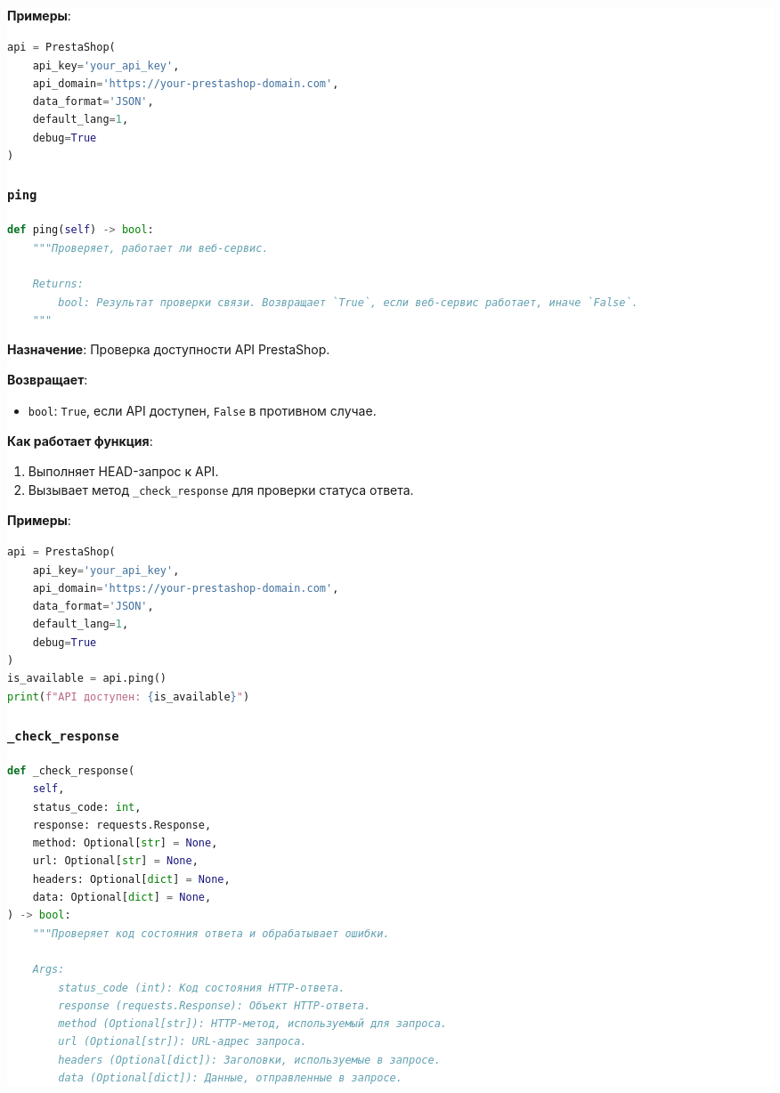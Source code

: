 **Примеры**:

```python
api = PrestaShop(
    api_key='your_api_key',
    api_domain='https://your-prestashop-domain.com',
    data_format='JSON',
    default_lang=1,
    debug=True
)
```

### `ping`

```python
def ping(self) -> bool:
    """Проверяет, работает ли веб-сервис.

    Returns:
        bool: Результат проверки связи. Возвращает `True`, если веб-сервис работает, иначе `False`.
    """
```

**Назначение**: Проверка доступности API PrestaShop.

**Возвращает**:

-   `bool`: `True`, если API доступен, `False` в противном случае.

**Как работает функция**:

1.  Выполняет HEAD-запрос к API.
2.  Вызывает метод `_check_response` для проверки статуса ответа.

**Примеры**:

```python
api = PrestaShop(
    api_key='your_api_key',
    api_domain='https://your-prestashop-domain.com',
    data_format='JSON',
    default_lang=1,
    debug=True
)
is_available = api.ping()
print(f"API доступен: {is_available}")
```

### `_check_response`

```python
def _check_response(
    self,
    status_code: int,
    response: requests.Response,
    method: Optional[str] = None,
    url: Optional[str] = None,
    headers: Optional[dict] = None,
    data: Optional[dict] = None,
) -> bool:
    """Проверяет код состояния ответа и обрабатывает ошибки.

    Args:
        status_code (int): Код состояния HTTP-ответа.
        response (requests.Response): Объект HTTP-ответа.
        method (Optional[str]): HTTP-метод, используемый для запроса.
        url (Optional[str]): URL-адрес запроса.
        headers (Optional[dict]): Заголовки, используемые в запросе.
        data (Optional[dict]): Данные, отправленные в запросе.
```